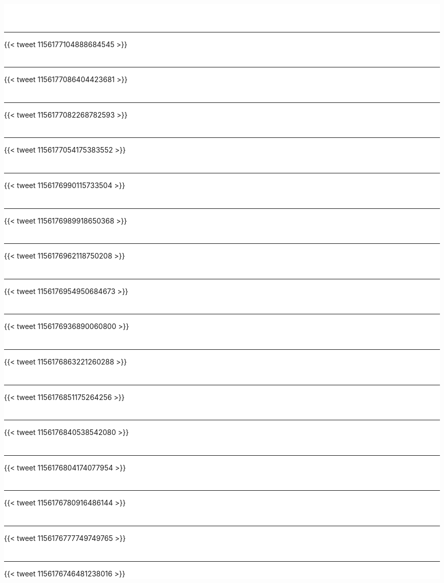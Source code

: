 <br>
<br>
<hr>
{{< tweet 1156177104888684545 >}}
<br>
<br>
<hr>
{{< tweet 1156177086404423681 >}}
<br>
<br>
<hr>
{{< tweet 1156177082268782593 >}}
<br>
<br>
<hr>
{{< tweet 1156177054175383552 >}}
<br>
<br>
<hr>
{{< tweet 1156176990115733504 >}}
<br>
<br>
<hr>
{{< tweet 1156176989918650368 >}}
<br>
<br>
<hr>
{{< tweet 1156176962118750208 >}}
<br>
<br>
<hr>
{{< tweet 1156176954950684673 >}}
<br>
<br>
<hr>
{{< tweet 1156176936890060800 >}}
<br>
<br>
<hr>
{{< tweet 1156176863221260288 >}}
<br>
<br>
<hr>
{{< tweet 1156176851175264256 >}}
<br>
<br>
<hr>
{{< tweet 1156176840538542080 >}}
<br>
<br>
<hr>
{{< tweet 1156176804174077954 >}}
<br>
<br>
<hr>
{{< tweet 1156176780916486144 >}}
<br>
<br>
<hr>
{{< tweet 1156176777749749765 >}}
<br>
<br>
<hr>
{{< tweet 1156176746481238016 >}}